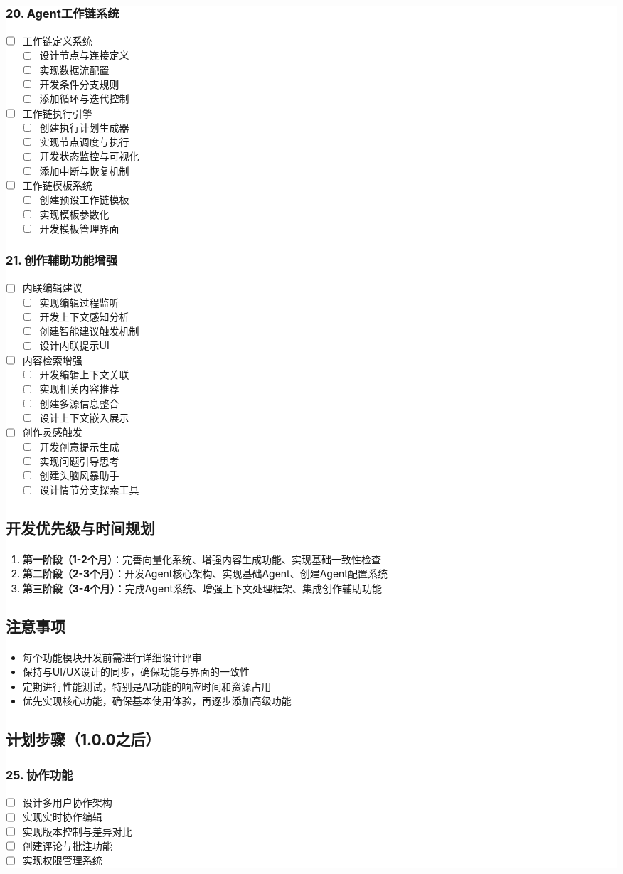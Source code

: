 ### 20. Agent工作链系统
- [ ] 工作链定义系统
  - [ ] 设计节点与连接定义
  - [ ] 实现数据流配置
  - [ ] 开发条件分支规则
  - [ ] 添加循环与迭代控制
- [ ] 工作链执行引擎
  - [ ] 创建执行计划生成器
  - [ ] 实现节点调度与执行
  - [ ] 开发状态监控与可视化
  - [ ] 添加中断与恢复机制
- [ ] 工作链模板系统
  - [ ] 创建预设工作链模板
  - [ ] 实现模板参数化
  - [ ] 开发模板管理界面

### 21. 创作辅助功能增强
- [ ] 内联编辑建议
  - [ ] 实现编辑过程监听
  - [ ] 开发上下文感知分析
  - [ ] 创建智能建议触发机制
  - [ ] 设计内联提示UI
- [ ] 内容检索增强
  - [ ] 开发编辑上下文关联
  - [ ] 实现相关内容推荐
  - [ ] 创建多源信息整合
  - [ ] 设计上下文嵌入展示
- [ ] 创作灵感触发
  - [ ] 开发创意提示生成
  - [ ] 实现问题引导思考
  - [ ] 创建头脑风暴助手
  - [ ] 设计情节分支探索工具

## 开发优先级与时间规划

1. **第一阶段（1-2个月）**：完善向量化系统、增强内容生成功能、实现基础一致性检查
2. **第二阶段（2-3个月）**：开发Agent核心架构、实现基础Agent、创建Agent配置系统
3. **第三阶段（3-4个月）**：完成Agent系统、增强上下文处理框架、集成创作辅助功能

## 注意事项

- 每个功能模块开发前需进行详细设计评审
- 保持与UI/UX设计的同步，确保功能与界面的一致性
- 定期进行性能测试，特别是AI功能的响应时间和资源占用
- 优先实现核心功能，确保基本使用体验，再逐步添加高级功能

## 计划步骤（1.0.0之后）

### 25. 协作功能
- [ ] 设计多用户协作架构
- [ ] 实现实时协作编辑
- [ ] 实现版本控制与差异对比
- [ ] 创建评论与批注功能
- [ ] 实现权限管理系统
